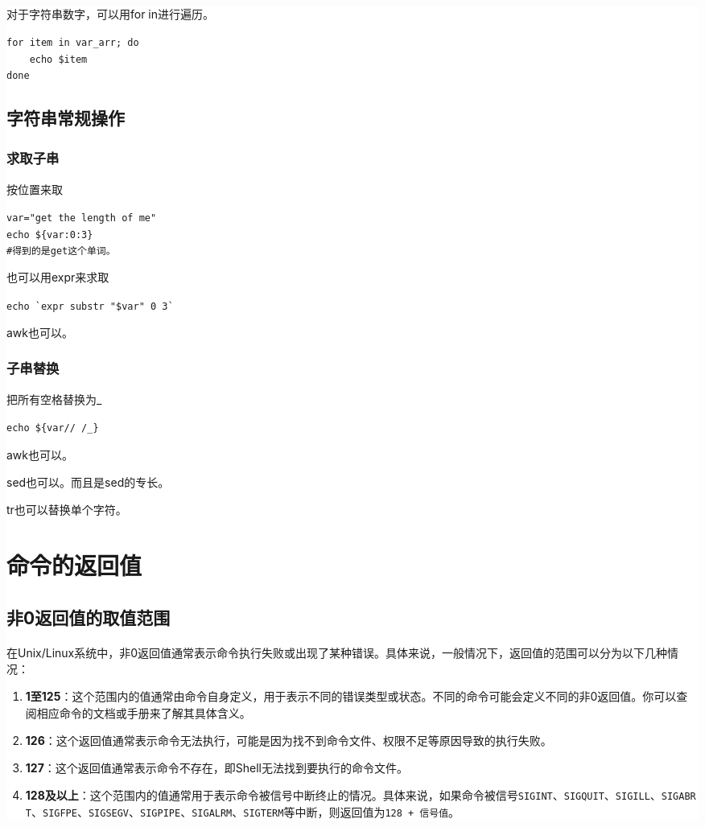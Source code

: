 对于字符串数字，可以用for in进行遍历。

```
for item in var_arr; do
	echo $item
done
```

## 字符串常规操作

### 求取子串

按位置来取

```
var="get the length of me"
echo ${var:0:3}
#得到的是get这个单词。
```

也可以用expr来求取

```
echo `expr substr "$var" 0 3`
```

awk也可以。

### 子串替换

把所有空格替换为_

```
echo ${var// /_}
```

awk也可以。

sed也可以。而且是sed的专长。

tr也可以替换单个字符。

# 命令的返回值

## 非0返回值的取值范围

在Unix/Linux系统中，非0返回值通常表示命令执行失败或出现了某种错误。具体来说，一般情况下，返回值的范围可以分为以下几种情况：

1. **1至125**：这个范围内的值通常由命令自身定义，用于表示不同的错误类型或状态。不同的命令可能会定义不同的非0返回值。你可以查阅相应命令的文档或手册来了解其具体含义。

2. **126**：这个返回值通常表示命令无法执行，可能是因为找不到命令文件、权限不足等原因导致的执行失败。

3. **127**：这个返回值通常表示命令不存在，即Shell无法找到要执行的命令文件。

4. **128及以上**：这个范围内的值通常用于表示命令被信号中断终止的情况。具体来说，如果命令被信号`SIGINT`、`SIGQUIT`、`SIGILL`、`SIGABRT`、`SIGFPE`、`SIGSEGV`、`SIGPIPE`、`SIGALRM`、`SIGTERM`等中断，则返回值为`128 + 信号值`。
